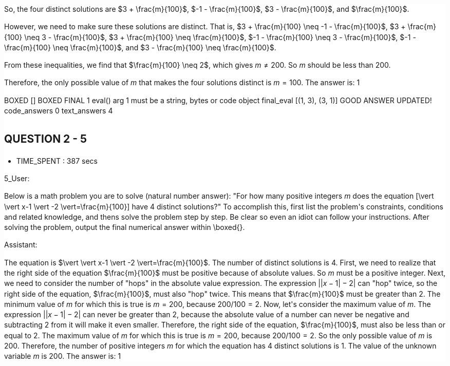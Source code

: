 So, the four distinct solutions are $3 + \frac{m}{100}$, $-1 - \frac{m}{100}$, $3 - \frac{m}{100}$, and $\frac{m}{100}$.

However, we need to make sure these solutions are distinct. That is, $3 + \frac{m}{100} \neq -1 - \frac{m}{100}$, $3 + \frac{m}{100} \neq 3 - \frac{m}{100}$, $3 + \frac{m}{100} \neq \frac{m}{100}$, $-1 - \frac{m}{100} \neq 3 - \frac{m}{100}$, $-1 - \frac{m}{100} \neq \frac{m}{100}$, and $3 - \frac{m}{100} \neq \frac{m}{100}$.

From these inequalities, we find that $\frac{m}{100} \neq 2$, which gives $m \neq 200$. So $m$ should be less than $200$.

Therefore, the only possible value of $m$ that makes the four solutions distinct is $m=100$.
The answer is: $1$

BOXED []
BOXED FINAL 1
eval() arg 1 must be a string, bytes or code object final_eval
[(1, 3), (3, 1)]
GOOD ANSWER UPDATED!
code_answers 0 text_answers 4



## QUESTION 2 - 5 
- TIME_SPENT : 387 secs

5_User:

Below is a math problem you are to solve (natural number answer):
"For how many positive integers $m$ does the equation \[\vert \vert x-1 \vert -2 \vert=\frac{m}{100}\] have $4$ distinct solutions?"
To accomplish this, first list the problem's constraints, conditions and related knowledge, and thens solve the problem step by step. Be clear so even an idiot can follow your instructions. After solving the problem, output the final numerical answer within \boxed{}.

Assistant:

 The equation is $\vert \vert x-1 \vert -2 \vert=\frac{m}{100}$. The number of distinct solutions is 4.
First, we need to realize that the right side of the equation $\frac{m}{100}$ must be positive because of absolute values. So $m$ must be a positive integer.
Next, we need to consider the number of "hops" in the absolute value expression. The expression $\vert \vert x-1 \vert -2 \vert$ can "hop" twice, so the right side of the equation, $\frac{m}{100}$, must also "hop" twice. This means that $\frac{m}{100}$ must be greater than 2.
The minimum value of $m$ for which this is true is $m=200$, because $200/100 = 2$.
Now, let's consider the maximum value of $m$. The expression $\vert \vert x-1 \vert -2 \vert$ can never be greater than 2, because the absolute value of a number can never be negative and subtracting 2 from it will make it even smaller. Therefore, the right side of the equation, $\frac{m}{100}$, must also be less than or equal to 2. The maximum value of $m$ for which this is true is $m=200$, because $200/100 = 2$.
So the only possible value of $m$ is $200$. Therefore, the number of positive integers $m$ for which the equation has 4 distinct solutions is 1.
The value of the unknown variable $m$ is 200.
The answer is: $1$
